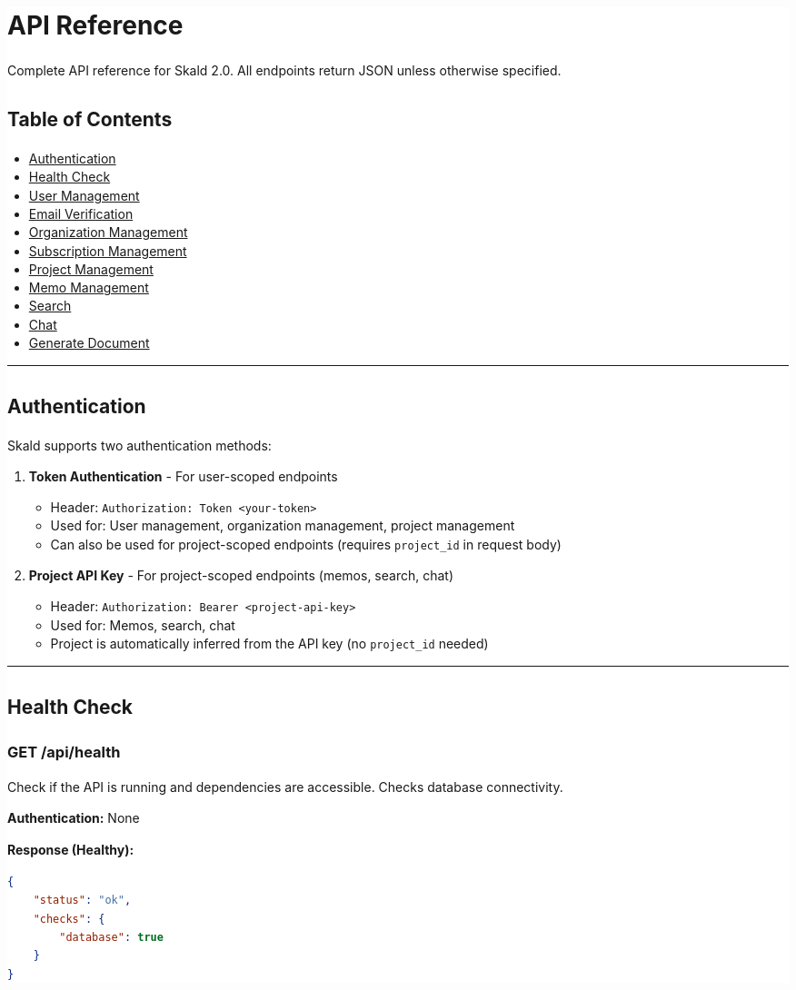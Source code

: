 # API Reference

Complete API reference for Skald 2.0. All endpoints return JSON unless otherwise specified.

## Table of Contents

- [Authentication](#authentication)
- [Health Check](#health-check)
- [User Management](#user-management)
- [Email Verification](#email-verification)
- [Organization Management](#organization-management)
- [Subscription Management](#subscription-management)
- [Project Management](#project-management)
- [Memo Management](#memo-management)
- [Search](#search)
- [Chat](#chat)
- [Generate Document](#generate-document)

---

## Authentication

Skald supports two authentication methods:

1. **Token Authentication** - For user-scoped endpoints
    - Header: `Authorization: Token <your-token>`
    - Used for: User management, organization management, project management
    - Can also be used for project-scoped endpoints (requires `project_id` in request body)

2. **Project API Key** - For project-scoped endpoints (memos, search, chat)
    - Header: `Authorization: Bearer <project-api-key>`
    - Used for: Memos, search, chat
    - Project is automatically inferred from the API key (no `project_id` needed)

---

## Health Check

### GET /api/health

Check if the API is running and dependencies are accessible. Checks database connectivity.

**Authentication:** None

**Response (Healthy):**

```json
{
    "status": "ok",
    "checks": {
        "database": true
    }
}
```
